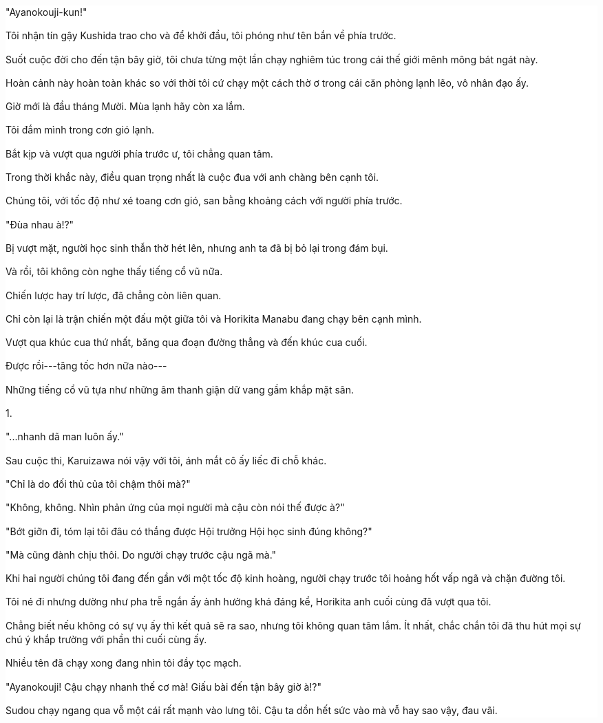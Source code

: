 \"Ayanokouji-kun!\"

Tôi nhận tín gậy Kushida trao cho và để khởi đầu, tôi phóng như tên bắn về phía trước.

Suốt cuộc đời cho đến tận bây giờ, tôi chưa từng một lần chạy nghiêm túc trong cái thế giới mênh mông bát ngát này.

Hoàn cảnh này hoàn toàn khác so với thời tôi cứ chạy một cách thờ ơ trong cái căn phòng lạnh lẽo, vô nhân đạo ấy.

Giờ mới là đầu tháng Mười. Mùa lạnh hãy còn xa lắm.

Tôi đắm mình trong cơn gió lạnh.

Bắt kịp và vượt qua người phía trước ư, tôi chẳng quan tâm.

Trong thời khắc này, điều quan trọng nhất là cuộc đua với anh chàng bên cạnh tôi.

Chúng tôi, với tốc độ như xé toang cơn gió, san bằng khoảng cách với người phía trước.

\"Đùa nhau à!?\"

Bị vượt mặt, người học sinh thẫn thờ hét lên, nhưng anh ta đã bị bỏ lại trong đám bụi.

Và rồi, tôi không còn nghe thấy tiếng cổ vũ nữa.

Chiến lược hay trí lược, đã chẳng còn liên quan.

Chỉ còn lại là trận chiến một đấu một giữa tôi và Horikita Manabu đang chạy bên cạnh mình.

Vượt qua khúc cua thứ nhất, băng qua đoạn đường thẳng và đến khúc cua cuối.

Được rồi---tăng tốc hơn nữa nào---

Những tiếng cổ vũ tựa như những âm thanh giận dữ vang gầm khắp mặt sân.

1\.

\"...nhanh dã man luôn ấy.\"

Sau cuộc thi, Karuizawa nói vậy với tôi, ánh mắt cô ấy liếc đi chỗ khác.

\"Chỉ là do đối thủ của tôi chậm thôi mà?\"

\"Không, không. Nhìn phản ứng của mọi người mà cậu còn nói thế được à?\"

\"Bớt giỡn đi, tóm lại tôi đâu có thắng được Hội trưởng Hội học sinh đúng không?\"

\"Mà cũng đành chịu thôi. Do người chạy trước cậu ngã mà.\"

Khi hai người chúng tôi đang đến gần với một tốc độ kinh hoàng, người chạy trước tôi hoảng hốt vấp ngã và chặn đường tôi.

Tôi né đi nhưng dường như pha trễ ngắn ấy ảnh hưởng khá đáng kể, Horikita anh cuối cùng đã vượt qua tôi.

Chẳng biết nếu không có sự vụ ấy thì kết quả sẽ ra sao, nhưng tôi không quan tâm lắm. Ít nhất, chắc chắn tôi đã thu hút mọi sự chú ý khắp trường với phần thi cuối cùng ấy.

Nhiều tên đã chạy xong đang nhìn tôi đầy tọc mạch.

\"Ayanokouji! Cậu chạy nhanh thế cơ mà! Giấu bài đến tận bây giờ à!?\"

Sudou chạy ngang qua vỗ một cái rất mạnh vào lưng tôi. Cậu ta dồn hết sức vào mà vỗ hay sao vậy, đau vãi.
